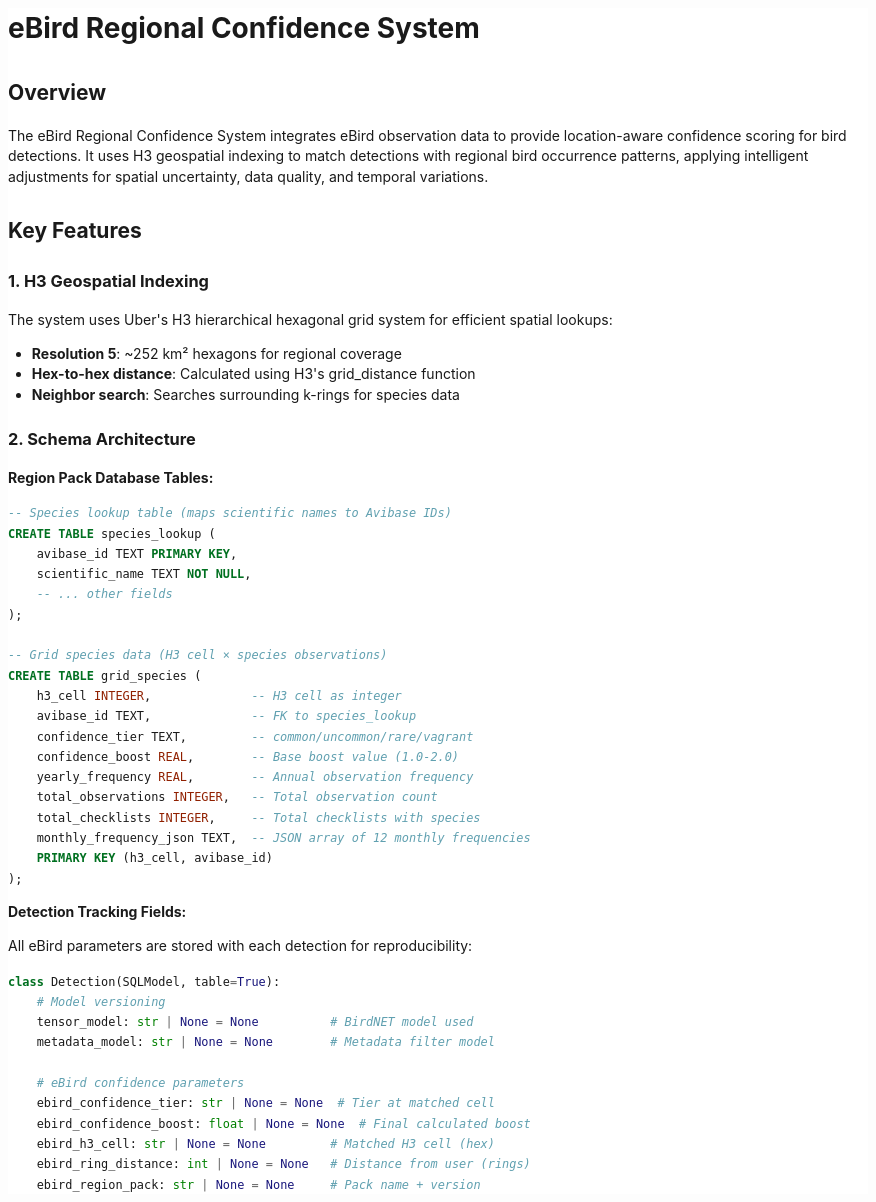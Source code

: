 # eBird Regional Confidence System

## Overview

The eBird Regional Confidence System integrates eBird observation data to provide location-aware confidence scoring for bird detections. It uses H3 geospatial indexing to match detections with regional bird occurrence patterns, applying intelligent adjustments for spatial uncertainty, data quality, and temporal variations.

## Key Features

### 1. H3 Geospatial Indexing

The system uses Uber's H3 hierarchical hexagonal grid system for efficient spatial lookups:

- **Resolution 5**: ~252 km² hexagons for regional coverage
- **Hex-to-hex distance**: Calculated using H3's grid_distance function
- **Neighbor search**: Searches surrounding k-rings for species data

### 2. Schema Architecture

**Region Pack Database Tables:**

```sql
-- Species lookup table (maps scientific names to Avibase IDs)
CREATE TABLE species_lookup (
    avibase_id TEXT PRIMARY KEY,
    scientific_name TEXT NOT NULL,
    -- ... other fields
);

-- Grid species data (H3 cell × species observations)
CREATE TABLE grid_species (
    h3_cell INTEGER,              -- H3 cell as integer
    avibase_id TEXT,              -- FK to species_lookup
    confidence_tier TEXT,         -- common/uncommon/rare/vagrant
    confidence_boost REAL,        -- Base boost value (1.0-2.0)
    yearly_frequency REAL,        -- Annual observation frequency
    total_observations INTEGER,   -- Total observation count
    total_checklists INTEGER,     -- Total checklists with species
    monthly_frequency_json TEXT,  -- JSON array of 12 monthly frequencies
    PRIMARY KEY (h3_cell, avibase_id)
);
```

**Detection Tracking Fields:**

All eBird parameters are stored with each detection for reproducibility:

```python
class Detection(SQLModel, table=True):
    # Model versioning
    tensor_model: str | None = None          # BirdNET model used
    metadata_model: str | None = None        # Metadata filter model

    # eBird confidence parameters
    ebird_confidence_tier: str | None = None  # Tier at matched cell
    ebird_confidence_boost: float | None = None  # Final calculated boost
    ebird_h3_cell: str | None = None         # Matched H3 cell (hex)
    ebird_ring_distance: int | None = None   # Distance from user (rings)
    ebird_region_pack: str | None = None     # Pack name + version
```
